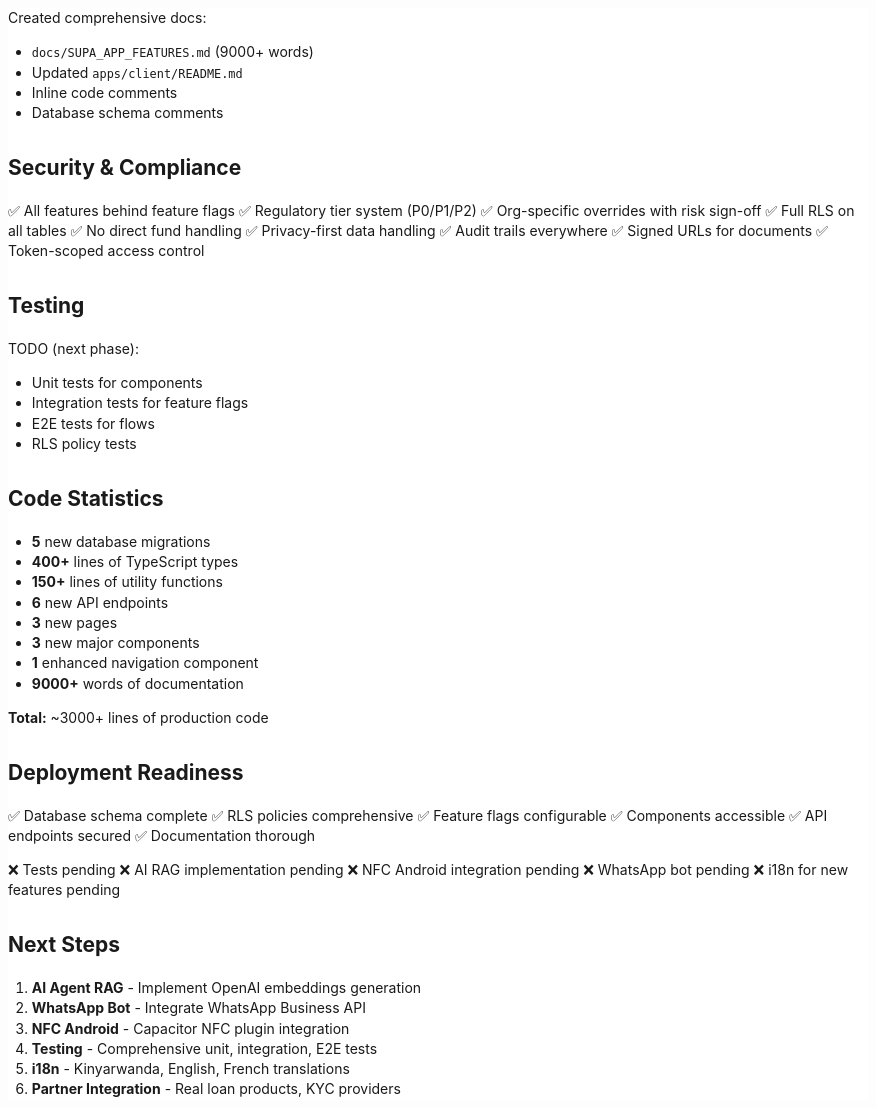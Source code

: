 Created comprehensive docs:

- `docs/SUPA_APP_FEATURES.md` (9000+ words)
- Updated `apps/client/README.md`
- Inline code comments
- Database schema comments

## Security & Compliance

✅ All features behind feature flags ✅ Regulatory tier system (P0/P1/P2) ✅
Org-specific overrides with risk sign-off ✅ Full RLS on all tables ✅ No direct
fund handling ✅ Privacy-first data handling ✅ Audit trails everywhere ✅
Signed URLs for documents ✅ Token-scoped access control

## Testing

TODO (next phase):

- Unit tests for components
- Integration tests for feature flags
- E2E tests for flows
- RLS policy tests

## Code Statistics

- **5** new database migrations
- **400+** lines of TypeScript types
- **150+** lines of utility functions
- **6** new API endpoints
- **3** new pages
- **3** new major components
- **1** enhanced navigation component
- **9000+** words of documentation

**Total:** ~3000+ lines of production code

## Deployment Readiness

✅ Database schema complete ✅ RLS policies comprehensive ✅ Feature flags
configurable ✅ Components accessible ✅ API endpoints secured ✅ Documentation
thorough

❌ Tests pending ❌ AI RAG implementation pending ❌ NFC Android integration
pending ❌ WhatsApp bot pending ❌ i18n for new features pending

## Next Steps

1. **AI Agent RAG** - Implement OpenAI embeddings generation
2. **WhatsApp Bot** - Integrate WhatsApp Business API
3. **NFC Android** - Capacitor NFC plugin integration
4. **Testing** - Comprehensive unit, integration, E2E tests
5. **i18n** - Kinyarwanda, English, French translations
6. **Partner Integration** - Real loan products, KYC providers
